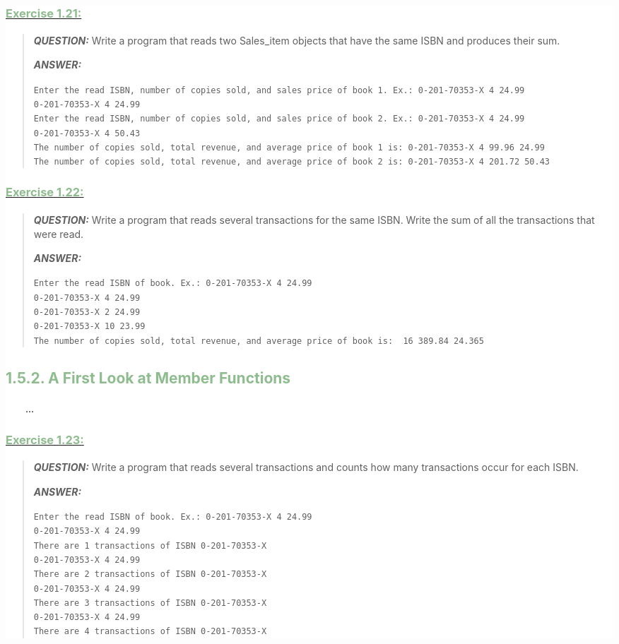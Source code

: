 
### [<span style="color:darkseagreen">Exercise 1.21:</span>](exercise_1.21/exercise_1.21.cpp)

> **_QUESTION:_** Write a program that reads two Sales_item objects that
have the same ISBN and produces their sum.
> 
> **_ANSWER:_**
> ```
> Enter the read ISBN, number of copies sold, and sales price of book 1. Ex.: 0-201-70353-X 4 24.99
> 0-201-70353-X 4 24.99
> Enter the read ISBN, number of copies sold, and sales price of book 2. Ex.: 0-201-70353-X 4 24.99
> 0-201-70353-X 4 50.43
> The number of copies sold, total revenue, and average price of book 1 is: 0-201-70353-X 4 99.96 24.99
> The number of copies sold, total revenue, and average price of book 2 is: 0-201-70353-X 4 201.72 50.43
> ```


### [<span style="color:darkseagreen">Exercise 1.22:</span>](exercise_1.22/exercise_1.22.cpp)

> **_QUESTION:_** Write a program that reads several transactions for the same
ISBN. Write the sum of all the transactions that were read.
> 
> **_ANSWER:_**
> ```
> Enter the read ISBN of book. Ex.: 0-201-70353-X 4 24.99
> 0-201-70353-X 4 24.99
> 0-201-70353-X 2 24.99            
> 0-201-70353-X 10 23.99           
> The number of copies sold, total revenue, and average price of book is:  16 389.84 24.365
> ```



## <span style="color:darkseagreen">1.5.2. A First Look at Member Functions</span>
&emsp;&emsp;...


### [<span style="color:darkseagreen">Exercise 1.23:</span>](exercise_1.23/exercise_1.23.cpp)

> **_QUESTION:_** Write a program that reads several transactions and counts
how many transactions occur for each ISBN.
> 
> **_ANSWER:_**
> ```
> Enter the read ISBN of book. Ex.: 0-201-70353-X 4 24.99
> 0-201-70353-X 4 24.99
> There are 1 transactions of ISBN 0-201-70353-X
> 0-201-70353-X 4 24.99
> There are 2 transactions of ISBN 0-201-70353-X
> 0-201-70353-X 4 24.99
> There are 3 transactions of ISBN 0-201-70353-X
> 0-201-70353-X 4 24.99
> There are 4 transactions of ISBN 0-201-70353-X
> ```
